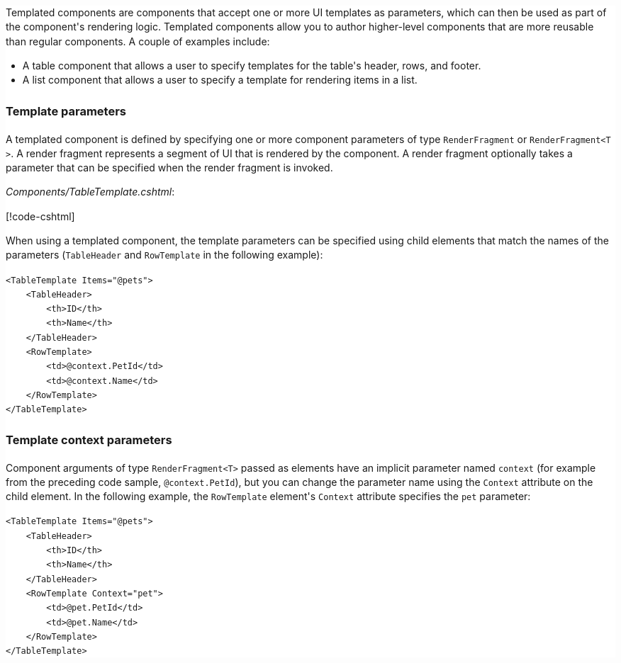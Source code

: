 Templated components are components that accept one or more UI templates as parameters, which can then be used as part of the component's rendering logic. Templated components allow you to author higher-level components that are more reusable than regular components. A couple of examples include:

* A table component that allows a user to specify templates for the table's header, rows, and footer.
* A list component that allows a user to specify a template for rendering items in a list.

### Template parameters

A templated component is defined by specifying one or more component parameters of type `RenderFragment` or `RenderFragment<T>`. A render fragment represents a segment of UI that is rendered by the component. A render fragment optionally takes a parameter that can be specified when the render fragment is invoked.

*Components/TableTemplate.cshtml*:

[!code-cshtml[](../common/samples/2.x/BlazorSample/Components/TableTemplate.cshtml)]

When using a templated component, the template parameters can be specified using child elements that match the names of the parameters (`TableHeader` and `RowTemplate` in the following example):

```cshtml
<TableTemplate Items="@pets">
    <TableHeader>
        <th>ID</th>
        <th>Name</th>
    </TableHeader>
    <RowTemplate>
        <td>@context.PetId</td>
        <td>@context.Name</td>
    </RowTemplate>
</TableTemplate>
```

### Template context parameters

Component arguments of type `RenderFragment<T>` passed as elements have an implicit parameter named `context` (for example from the preceding code sample, `@context.PetId`), but you can change the parameter name using the `Context` attribute on the child element. In the following example, the `RowTemplate` element's `Context` attribute specifies the `pet` parameter:

```cshtml
<TableTemplate Items="@pets">
    <TableHeader>
        <th>ID</th>
        <th>Name</th>
    </TableHeader>
    <RowTemplate Context="pet">
        <td>@pet.PetId</td>
        <td>@pet.Name</td>
    </RowTemplate>
</TableTemplate>
```
